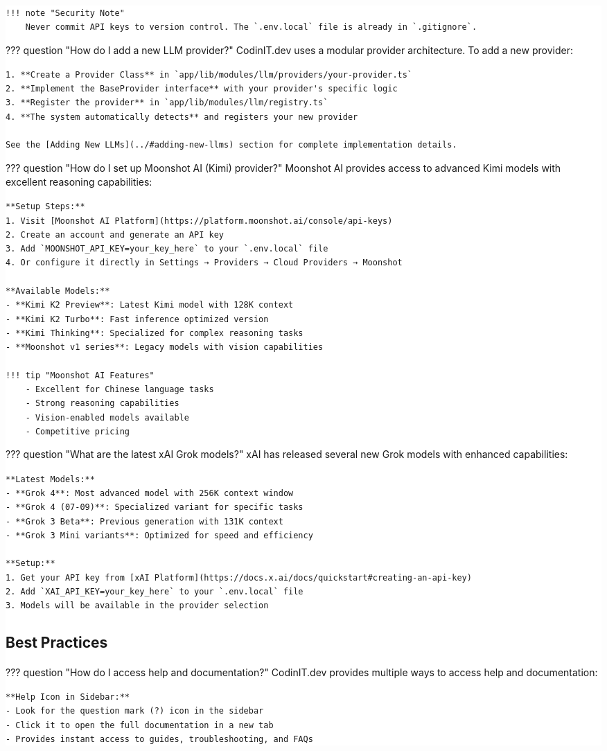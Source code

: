     !!! note "Security Note"
        Never commit API keys to version control. The `.env.local` file is already in `.gitignore`.

??? question "How do I add a new LLM provider?"
CodinIT.dev uses a modular provider architecture. To add a new provider:

    1. **Create a Provider Class** in `app/lib/modules/llm/providers/your-provider.ts`
    2. **Implement the BaseProvider interface** with your provider's specific logic
    3. **Register the provider** in `app/lib/modules/llm/registry.ts`
    4. **The system automatically detects** and registers your new provider

    See the [Adding New LLMs](../#adding-new-llms) section for complete implementation details.

??? question "How do I set up Moonshot AI (Kimi) provider?"
Moonshot AI provides access to advanced Kimi models with excellent reasoning capabilities:

    **Setup Steps:**
    1. Visit [Moonshot AI Platform](https://platform.moonshot.ai/console/api-keys)
    2. Create an account and generate an API key
    3. Add `MOONSHOT_API_KEY=your_key_here` to your `.env.local` file
    4. Or configure it directly in Settings → Providers → Cloud Providers → Moonshot

    **Available Models:**
    - **Kimi K2 Preview**: Latest Kimi model with 128K context
    - **Kimi K2 Turbo**: Fast inference optimized version
    - **Kimi Thinking**: Specialized for complex reasoning tasks
    - **Moonshot v1 series**: Legacy models with vision capabilities

    !!! tip "Moonshot AI Features"
        - Excellent for Chinese language tasks
        - Strong reasoning capabilities
        - Vision-enabled models available
        - Competitive pricing

??? question "What are the latest xAI Grok models?"
xAI has released several new Grok models with enhanced capabilities:

    **Latest Models:**
    - **Grok 4**: Most advanced model with 256K context window
    - **Grok 4 (07-09)**: Specialized variant for specific tasks
    - **Grok 3 Beta**: Previous generation with 131K context
    - **Grok 3 Mini variants**: Optimized for speed and efficiency

    **Setup:**
    1. Get your API key from [xAI Platform](https://docs.x.ai/docs/quickstart#creating-an-api-key)
    2. Add `XAI_API_KEY=your_key_here` to your `.env.local` file
    3. Models will be available in the provider selection

## Best Practices

??? question "How do I access help and documentation?"
CodinIT.dev provides multiple ways to access help and documentation:

    **Help Icon in Sidebar:**
    - Look for the question mark (?) icon in the sidebar
    - Click it to open the full documentation in a new tab
    - Provides instant access to guides, troubleshooting, and FAQs
